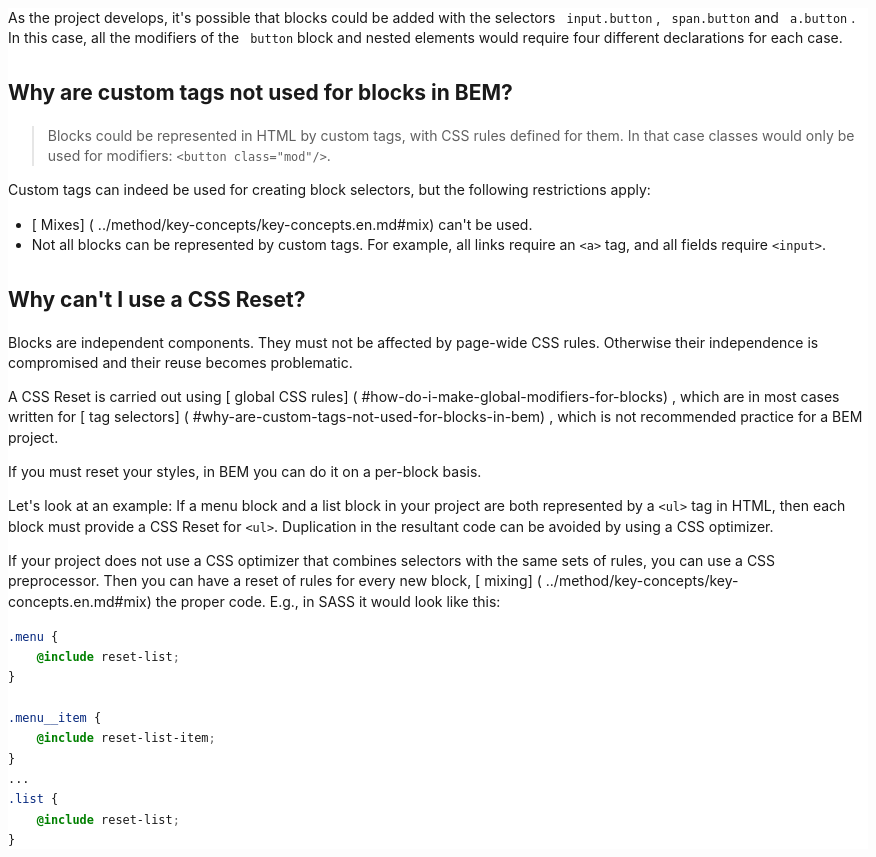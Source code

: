 As the project develops, it's possible that blocks could be added with the selectors `
input.button`
, `
span.button`
 and `
a.button`
. In this case, all the modifiers of the `
button`
 block and nested elements would require four different declarations for each case.

## Why are custom tags not used for blocks in BEM?

>Blocks could be represented in HTML by custom tags, with CSS rules defined for them. In that case classes would only be used for modifiers: ` <button class="mod"/> `.

Custom tags can indeed be used for creating block selectors, but the following restrictions apply:

* [
Mixes]
 (
../method/key-concepts/key-concepts.en.md#mix)
 can't be used.
* Not all blocks can be represented by custom tags. For example, all links require an ` <a> ` tag, and all fields require ` <input> `.

## Why can't I use a CSS Reset?

Blocks are independent components. They must not be affected by page-wide CSS rules. Otherwise their independence is compromised and their reuse becomes problematic.

A CSS Reset is carried out using [
global CSS rules]
 (
#how-do-i-make-global-modifiers-for-blocks)
, which are in most cases written for [
tag selectors]
 (
#why-are-custom-tags-not-used-for-blocks-in-bem)
, which is not recommended practice for a BEM project.

If you must reset your styles, in BEM you can do it on a per-block basis.

Let's look at an example: If a menu block and a list block in your project are both represented by a ` <ul> ` tag in HTML, then each block must provide a CSS Reset for ` <ul> `. Duplication in the resultant code can be avoided by using a CSS optimizer.

If your project does not use a CSS optimizer that combines selectors with the same sets of rules, you can use a CSS preprocessor. Then you can have a reset of rules for every new block, [
mixing]
 (
../method/key-concepts/key-concepts.en.md#mix)
 the proper code. E.g., in SASS it would look like this:

```css
.menu {
    @include reset-list;
}

.menu__item {
    @include reset-list-item;
}
...
.list {
    @include reset-list;
}

```